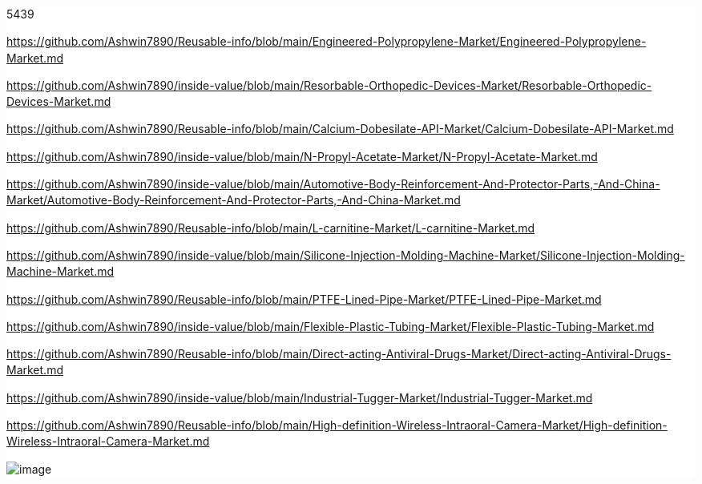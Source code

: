 5439</p><p><a href="https://github.com/Ashwin7890/Reusable-info/blob/main/Engineered-Polypropylene-Market/Engineered-Polypropylene-Market.md">https://github.com/Ashwin7890/Reusable-info/blob/main/Engineered-Polypropylene-Market/Engineered-Polypropylene-Market.md</a></p><p><a href="https://github.com/Ashwin7890/inside-value/blob/main/Resorbable-Orthopedic-Devices-Market/Resorbable-Orthopedic-Devices-Market.md">https://github.com/Ashwin7890/inside-value/blob/main/Resorbable-Orthopedic-Devices-Market/Resorbable-Orthopedic-Devices-Market.md</a></p><p><a href="https://github.com/Ashwin7890/Reusable-info/blob/main/Calcium-Dobesilate-API-Market/Calcium-Dobesilate-API-Market.md">https://github.com/Ashwin7890/Reusable-info/blob/main/Calcium-Dobesilate-API-Market/Calcium-Dobesilate-API-Market.md</a></p><p><a href="https://github.com/Ashwin7890/inside-value/blob/main/N-Propyl-Acetate-Market/N-Propyl-Acetate-Market.md">https://github.com/Ashwin7890/inside-value/blob/main/N-Propyl-Acetate-Market/N-Propyl-Acetate-Market.md</a></p><p><a href="https://github.com/Ashwin7890/inside-value/blob/main/Automotive-Body-Reinforcement-And-Protector-Parts,-And-China-Market/Automotive-Body-Reinforcement-And-Protector-Parts,-And-China-Market.md">https://github.com/Ashwin7890/inside-value/blob/main/Automotive-Body-Reinforcement-And-Protector-Parts,-And-China-Market/Automotive-Body-Reinforcement-And-Protector-Parts,-And-China-Market.md</a></p><p><a href="https://github.com/Ashwin7890/Reusable-info/blob/main/L-carnitine-Market/L-carnitine-Market.md">https://github.com/Ashwin7890/Reusable-info/blob/main/L-carnitine-Market/L-carnitine-Market.md</a></p><p><a href="https://github.com/Ashwin7890/inside-value/blob/main/Silicone-Injection-Molding-Machine-Market/Silicone-Injection-Molding-Machine-Market.md">https://github.com/Ashwin7890/inside-value/blob/main/Silicone-Injection-Molding-Machine-Market/Silicone-Injection-Molding-Machine-Market.md</a></p><p><a href="https://github.com/Ashwin7890/Reusable-info/blob/main/PTFE-Lined-Pipe-Market/PTFE-Lined-Pipe-Market.md">https://github.com/Ashwin7890/Reusable-info/blob/main/PTFE-Lined-Pipe-Market/PTFE-Lined-Pipe-Market.md</a></p><p><a href="https://github.com/Ashwin7890/inside-value/blob/main/Flexible-Plastic-Tubing-Market/Flexible-Plastic-Tubing-Market.md">https://github.com/Ashwin7890/inside-value/blob/main/Flexible-Plastic-Tubing-Market/Flexible-Plastic-Tubing-Market.md</a></p><p><a href="https://github.com/Ashwin7890/Reusable-info/blob/main/Direct-acting-Antiviral-Drugs-Market/Direct-acting-Antiviral-Drugs-Market.md">https://github.com/Ashwin7890/Reusable-info/blob/main/Direct-acting-Antiviral-Drugs-Market/Direct-acting-Antiviral-Drugs-Market.md</a></p><p><a href="https://github.com/Ashwin7890/inside-value/blob/main/Industrial-Tugger-Market/Industrial-Tugger-Market.md">https://github.com/Ashwin7890/inside-value/blob/main/Industrial-Tugger-Market/Industrial-Tugger-Market.md</a></p><p><a href="https://github.com/Ashwin7890/Reusable-info/blob/main/High-definition-Wireless-Intraoral-Camera-Market/High-definition-Wireless-Intraoral-Camera-Market.md">https://github.com/Ashwin7890/Reusable-info/blob/main/High-definition-Wireless-Intraoral-Camera-Market/High-definition-Wireless-Intraoral-Camera-Market.md</a></p>
![image](https://github.com/user-attachments/assets/52f070f2-8cad-43b4-9ad4-88133234b08e)
